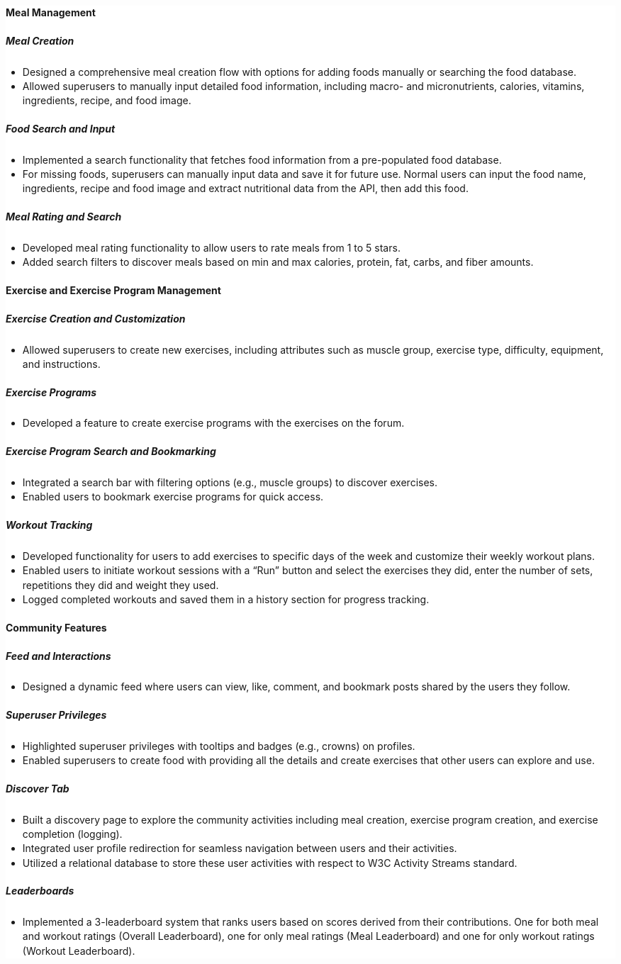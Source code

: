 #### Meal Management
##### Meal Creation
- Designed a comprehensive meal creation flow with options for adding foods manually or searching the food database.
- Allowed superusers to manually input detailed food information, including macro- and micronutrients, calories, vitamins, ingredients, recipe, and food image.
##### Food Search and Input
- Implemented a search functionality that fetches food information from a pre-populated food database.
- For missing foods, superusers can manually input data and save it for future use. Normal users can input the food name, ingredients, recipe and food image and  extract nutritional data from the API, then add this food.
##### Meal Rating and Search
- Developed meal rating functionality to allow users to rate meals from 1 to 5 stars.
- Added search filters to discover meals based on min and max calories, protein, fat, carbs, and fiber amounts.

#### Exercise and Exercise Program Management
##### Exercise Creation and Customization
- Allowed superusers to create new exercises, including attributes such as muscle group, exercise type, difficulty, equipment, and instructions.
##### Exercise Programs
- Developed a feature to create exercise programs with the exercises on the forum.
##### Exercise Program Search and Bookmarking
- Integrated a search bar with filtering options (e.g., muscle groups) to discover exercises.
- Enabled users to bookmark exercise programs for quick access.
##### Workout Tracking
- Developed functionality for users to add exercises to specific days of the week and customize their weekly workout plans.
- Enabled users to initiate workout sessions with a “Run” button and select the exercises they did, enter the number of sets, repetitions they did and weight they used.
- Logged completed workouts and saved them in a history section for progress tracking.

#### Community Features
##### Feed and Interactions
- Designed a dynamic feed where users can view, like, comment, and bookmark posts shared by the users they follow.
##### Superuser Privileges
- Highlighted superuser privileges with tooltips and badges (e.g., crowns) on profiles.
- Enabled superusers to create food with providing all the details and create exercises that other users can explore and use.
##### Discover Tab
- Built a discovery page to explore the community activities including meal creation, exercise program creation, and exercise completion (logging).
- Integrated user profile redirection for seamless navigation between users and their activities.
- Utilized a relational database to store these user activities with respect to W3C Activity Streams standard.
##### Leaderboards
- Implemented a 3-leaderboard system that ranks users based on scores derived from their contributions. One for both meal and workout ratings (Overall Leaderboard), one for only meal ratings (Meal Leaderboard) and one for only workout ratings (Workout Leaderboard).
